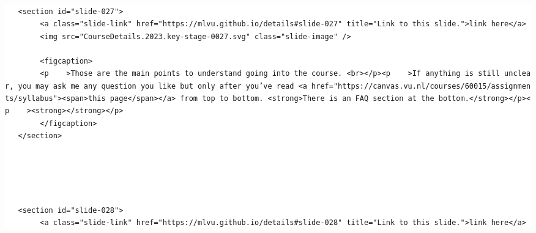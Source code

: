 



       <section id="slide-027">
            <a class="slide-link" href="https://mlvu.github.io/details#slide-027" title="Link to this slide.">link here</a>
            <img src="CourseDetails.2023.key-stage-0027.svg" class="slide-image" />

            <figcaption>
            <p    >Those are the main points to understand going into the course. <br></p><p    >If anything is still unclear, you may ask me any question you like but only after you’ve read <a href="https://canvas.vu.nl/courses/60015/assignments/syllabus"><span>this page</span></a> from top to bottom. <strong>There is an FAQ section at the bottom.</strong></p><p    ><strong></strong></p>
            </figcaption>
       </section>





       <section id="slide-028">
            <a class="slide-link" href="https://mlvu.github.io/details#slide-028" title="Link to this slide.">link here</a>